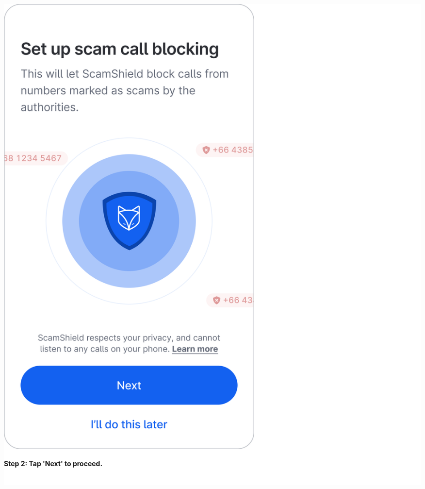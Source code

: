 <img style="width: 60%;" height="auto" width="100%" alt="" src="/images/block_iOS_2.png">
</div>
<p><strong>Step 2: Tap 'Next' to proceed.</strong>
</p>
<div class="isomer-image-wrapper">
<img style="width: 40%;" height="auto" width="100%" alt="" src="/images/iOS_Step_2.jpg">
</div>
<div class="isomer-image-wrapper">